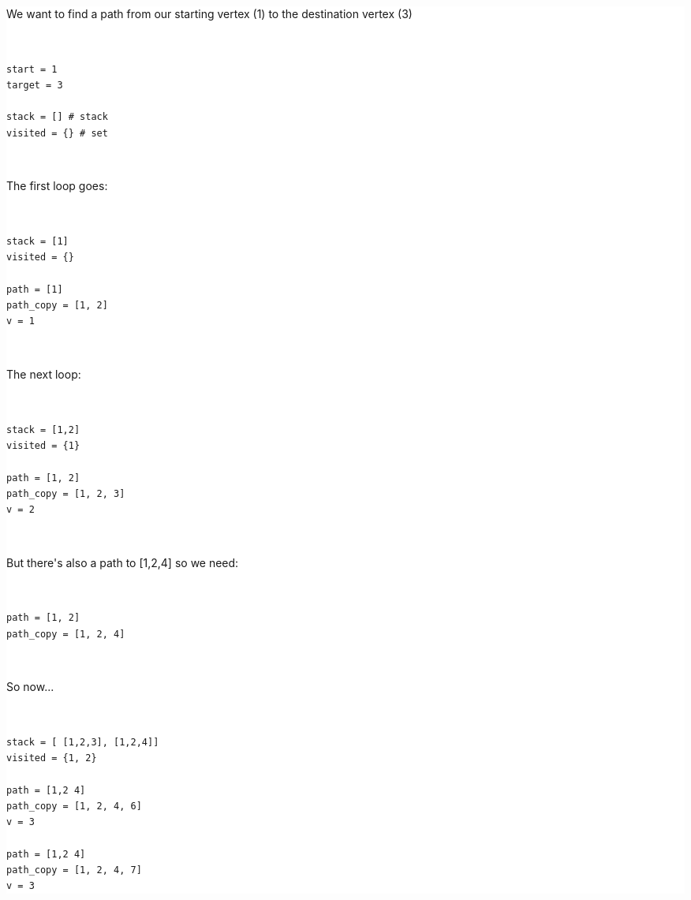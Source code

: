 We want to find a path from our starting vertex (1) to the destination vertex (3)

<br>

```
start = 1
target = 3

stack = [] # stack
visited = {} # set
```
<br>


The first loop goes:

<br>

```
stack = [1]
visited = {}

path = [1]
path_copy = [1, 2]
v = 1
```

<br>

The next loop:

<br>

```
stack = [1,2]
visited = {1}

path = [1, 2]
path_copy = [1, 2, 3]
v = 2
```

<br>

But there's also a path to [1,2,4] so we need:

<br>

```
path = [1, 2]
path_copy = [1, 2, 4]
```

<br>

So now...

<br>

```
stack = [ [1,2,3], [1,2,4]]
visited = {1, 2}

path = [1,2 4]
path_copy = [1, 2, 4, 6]
v = 3

path = [1,2 4]
path_copy = [1, 2, 4, 7]
v = 3
```
